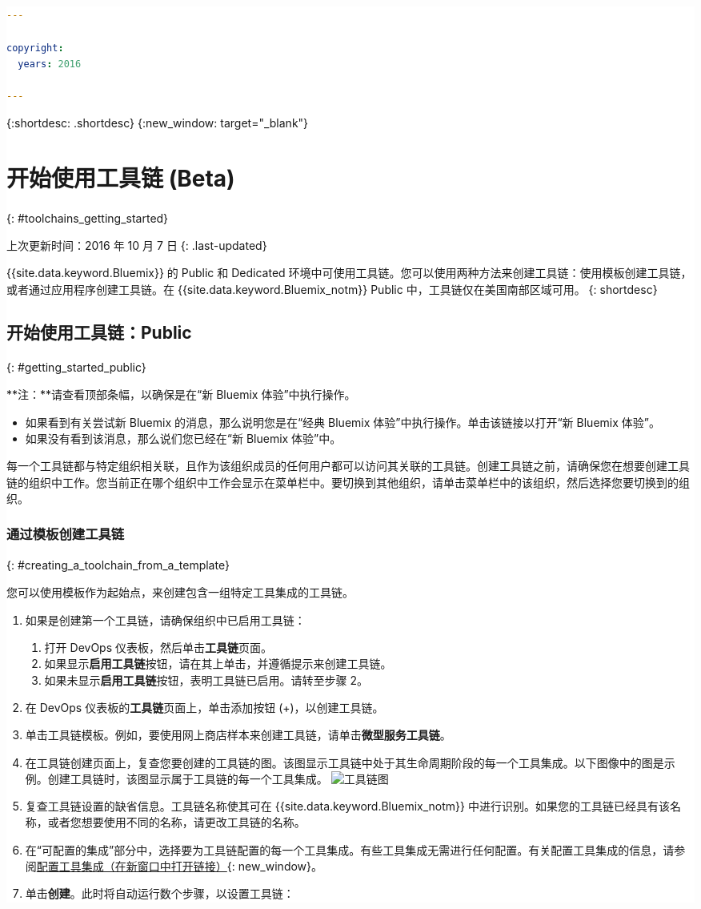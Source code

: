 ```yaml
---

copyright:
  years: 2016

---
```

 
{:shortdesc: .shortdesc}
{:new_window: target="_blank"}

# 开始使用工具链 (Beta)
{: #toolchains_getting_started}

上次更新时间：2016 年 10 月 7 日
{: .last-updated}  

{{site.data.keyword.Bluemix}} 的 Public 和 Dedicated 环境中可使用工具链。您可以使用两种方法来创建工具链：使用模板创建工具链，或者通过应用程序创建工具链。在 {{site.data.keyword.Bluemix_notm}} Public 中，工具链仅在美国南部区域可用。
{: shortdesc}

## 开始使用工具链：Public
{: #getting_started_public}

**注：**请查看顶部条幅，以确保是在“新 Bluemix 体验”中执行操作。

 * 如果看到有关尝试新 Bluemix 的消息，那么说明您是在“经典 Bluemix 体验”中执行操作。单击该链接以打开“新 Bluemix 体验”。
 * 如果没有看到该消息，那么说们您已经在“新 Bluemix 体验”中。

每一个工具链都与特定组织相关联，且作为该组织成员的任何用户都可以访问其关联的工具链。创建工具链之前，请确保您在想要创建工具链的组织中工作。您当前正在哪个组织中工作会显示在菜单栏中。要切换到其他组织，请单击菜单栏中的该组织，然后选择您要切换到的组织。

### 通过模板创建工具链   
{: #creating_a_toolchain_from_a_template}

您可以使用模板作为起始点，来创建包含一组特定工具集成的工具链。

1. 如果是创建第一个工具链，请确保组织中已启用工具链：
   1. 打开 DevOps 仪表板，然后单击**工具链**页面。
   2. 如果显示**启用工具链**按钮，请在其上单击，并遵循提示来创建工具链。
   3. 如果未显示**启用工具链**按钮，表明工具链已启用。请转至步骤 2。
1. 在 DevOps 仪表板的**工具链**页面上，单击添加按钮 (+)，以创建工具链。
1. 单击工具链模板。例如，要使用网上商店样本来创建工具链，请单击**微型服务工具链**。 
1. 在工具链创建页面上，复查您要创建的工具链的图。该图显示工具链中处于其生命周期阶段的每一个工具集成。以下图像中的图是示例。创建工具链时，该图显示属于工具链的每一个工具集成。
![工具链图](images/toolchain_diagram.png)

1. 复查工具链设置的缺省信息。工具链名称使其可在 {{site.data.keyword.Bluemix_notm}} 中进行识别。如果您的工具链已经具有该名称，或者您想要使用不同的名称，请更改工具链的名称。  
1. 在“可配置的集成”部分中，选择要为工具链配置的每一个工具集成。有些工具集成无需进行任何配置。有关配置工具集成的信息，请参阅[配置工具集成（在新窗口中打开链接）](../toolchains/toolchains_integrations.html){: new_window}。
1. 单击**创建**。此时将自动运行数个步骤，以设置工具链：
